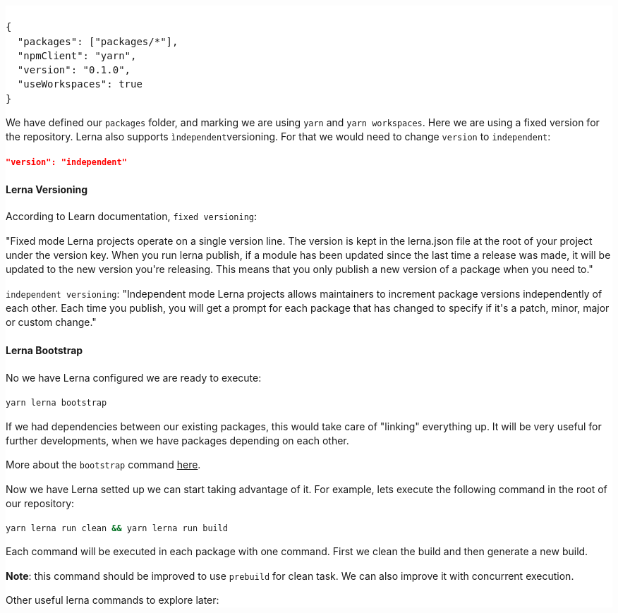 <pre>	
{	
  "packages": ["packages/*"],	
  "npmClient": "yarn",	
  "version": "0.1.0",	
  "useWorkspaces": true	
}	
</pre>

We have defined our `packages` folder, and marking we are using `yarn` and `yarn workspaces`. Here we are using a fixed version for the repository. Lerna also supports `ìndependent`versioning. For that we would need to change `version` to `independent`:

```json
"version": "independent"
```

#### Lerna Versioning

According to Learn documentation, `fixed versioning`:

"Fixed mode Lerna projects operate on a single version line. The version is kept in the lerna.json file at the root of your project under the version key. When you run lerna publish, if a module has been updated since the last time a release was made, it will be updated to the new version you're releasing. This means that you only publish a new version of a package when you need to."

`independent versioning`:
"Independent mode Lerna projects allows maintainers to increment package versions independently of each other. Each time you publish, you will get a prompt for each package that has changed to specify if it's a patch, minor, major or custom change."

#### Lerna Bootstrap

No we have Lerna configured we are ready to execute:

```bash
yarn lerna bootstrap
```

If we had dependencies between our existing packages, this would take care of "linking" everything up. It will be very useful for further developments, when we have packages depending on each other.

More about the `bootstrap` command [here](https://github.com/lerna/lerna/tree/main/commands/bootstrap#readme).

Now we have Lerna setted up we can start taking advantage of it. For example, lets execute the following command in the root of our repository:

```bash
yarn lerna run clean && yarn lerna run build
```

Each command will be executed in each package with one command. First we clean the build and then generate a new build.

**Note**: this command should be improved to use `prebuild` for clean task. We can also improve it with concurrent execution.

Other useful lerna commands to explore later:
